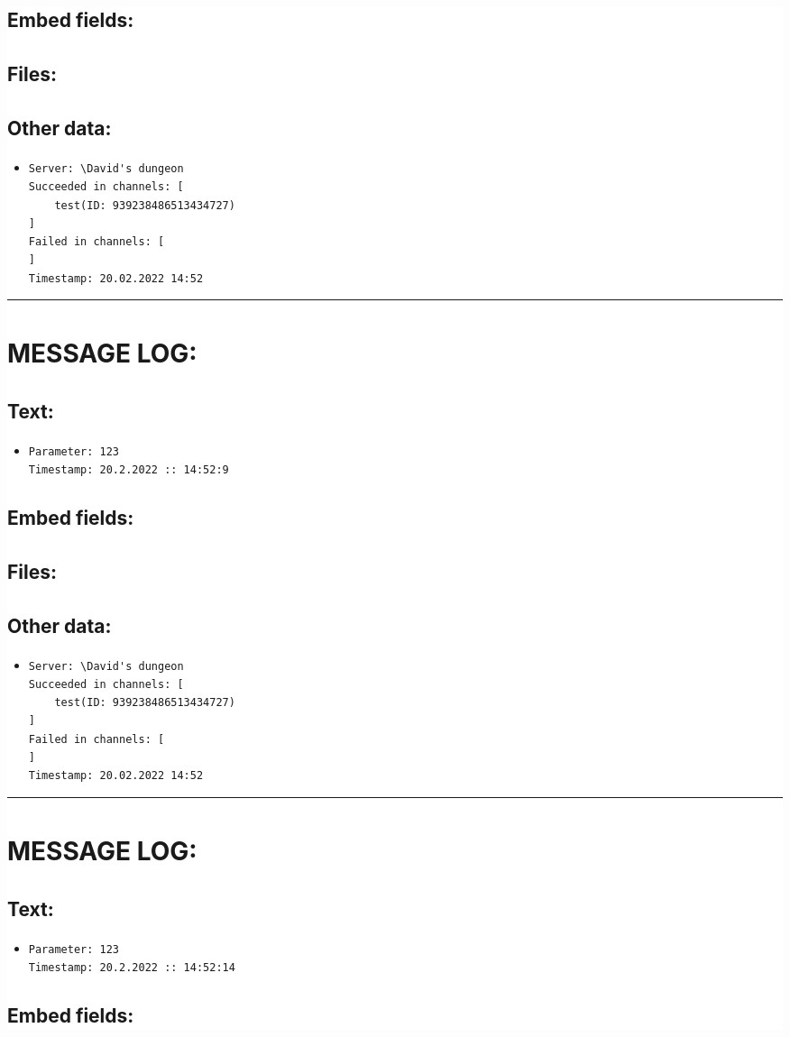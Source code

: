  ```
  ```
## Embed fields:

## Files:

## Other data:
-   ```
    Server: \David's dungeon
    Succeeded in channels: [
		test(ID: 939238486513434727)
	]
    Failed in channels: [
	]
    Timestamp: 20.02.2022 14:52
    ```
***

# MESSAGE LOG:
## Text:
- ```
  Parameter: 123
  Timestamp: 20.2.2022 :: 14:52:9
  ```
## Embed fields:

## Files:

## Other data:
-   ```
    Server: \David's dungeon
    Succeeded in channels: [
		test(ID: 939238486513434727)
	]
    Failed in channels: [
	]
    Timestamp: 20.02.2022 14:52
    ```
***

# MESSAGE LOG:
## Text:
- ```
  Parameter: 123
  Timestamp: 20.2.2022 :: 14:52:14
  ```
## Embed fields:
